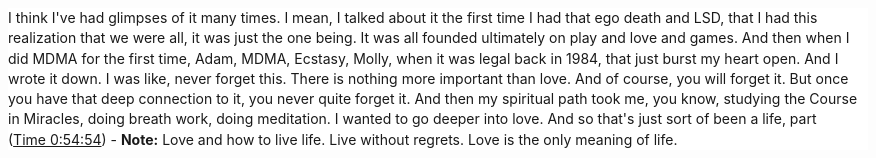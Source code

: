   I think I've had glimpses of it many times. I mean, I talked about it the first time I had that ego death and LSD, that I had this realization that we were all, it was just the one being. It was all founded ultimately on play and love and games. And then when I did MDMA for the first time, Adam, MDMA, Ecstasy, Molly, when it was legal back in 1984, that just burst my heart open. And I wrote it down. I was like, never forget this. There is nothing more important than love. And of course, you will forget it. But once you have that deep connection to it, you never quite forget it. And then my spiritual path took me, you know, studying the Course in Miracles, doing breath work, doing meditation. I wanted to go deeper into love. And so that's just sort of been a life, part ([Time 0:54:54](https://share.snipd.com/snip/04b3e1c4-b8f0-4128-a469-8b5adfd59fd4))
    - **Note:** Love and how to live life. Live without regrets. Love is the only meaning of life.
